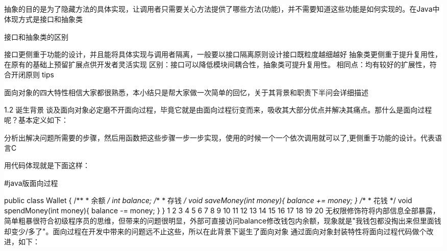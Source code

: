 抽象的目的是为了隐藏方法的具体实现，让调用者只需要关心方法提供了哪些方法(功能)，并不需要知道这些功能是如何实现的。在Java中体现方式是接口和抽象类

接口和抽象类的区别

接口更侧重于功能的设计，并且能将具体实现与调用者隔离，一般要以接口隔离原则设计接口既粒度越细越好
抽象类更侧重于提升复用性，在原有的基础上预留扩展点供开发者灵活实现
区别：接口可以降低模块间耦合性，抽象类可提升复用性。
相同点：均有较好的扩展性，符合开闭原则
tips

面向对象的四大特性相信大家都很熟悉，本小结只是帮大家做一次简单的回忆，关于其背景和职责下半问会详细描述

1.2 诞生背景
谈及面向对象必定磨不开面向过程，毕竟它就是由面向过程衍变而来，吸收其大部分优点并解决其痛点。那什么是面向过程呢？基本定义如下：

分析出解决问题所需要的步骤，然后用函数把这些步骤一步一步实现，使用的时候一个一个依次调用就可以了,更侧重于功能的设计。代表语言C

用代码体现就是下面这样：

#java版面向过程

public class Wallet {
    /**
     * 余额
     */
    int balance;
    /**
     * 存钱
     */
    void saveMoney(int money){
        balance += money;
    }
    /**
     * 花钱
     */
    void spendMoney(int money){
        balance -= money;
    }
}
1
2
3
4
5
6
7
8
9
10
11
12
13
14
15
16
17
18
19
20
无权限修饰符将内部信息全部暴露，简单粗暴很符合初级程序员的思维，但带来的问题很明显，外部可直接访问balance修改钱包内余额，现象就是"我钱包都没掏出来但里面钱却变少/多了"。面向过程在开发中带来的问题远不止这些，所以在此背景下诞生了面向对象 通过面向对象封装特性将面向过程代码做个改进，如下：
